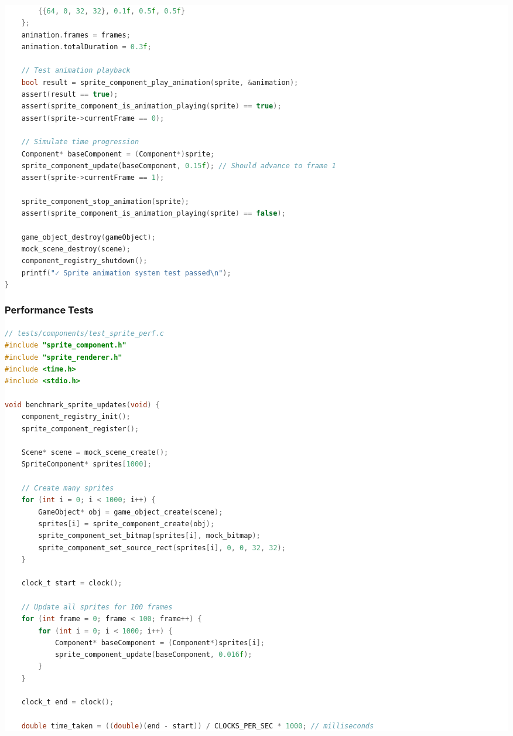 ```c
        {{64, 0, 32, 32}, 0.1f, 0.5f, 0.5f}
    };
    animation.frames = frames;
    animation.totalDuration = 0.3f;
    
    // Test animation playback
    bool result = sprite_component_play_animation(sprite, &animation);
    assert(result == true);
    assert(sprite_component_is_animation_playing(sprite) == true);
    assert(sprite->currentFrame == 0);
    
    // Simulate time progression
    Component* baseComponent = (Component*)sprite;
    sprite_component_update(baseComponent, 0.15f); // Should advance to frame 1
    assert(sprite->currentFrame == 1);
    
    sprite_component_stop_animation(sprite);
    assert(sprite_component_is_animation_playing(sprite) == false);
    
    game_object_destroy(gameObject);
    mock_scene_destroy(scene);
    component_registry_shutdown();
    printf("✓ Sprite animation system test passed\n");
}
```

### Performance Tests

```c
// tests/components/test_sprite_perf.c
#include "sprite_component.h"
#include "sprite_renderer.h"
#include <time.h>
#include <stdio.h>

void benchmark_sprite_updates(void) {
    component_registry_init();
    sprite_component_register();
    
    Scene* scene = mock_scene_create();
    SpriteComponent* sprites[1000];
    
    // Create many sprites
    for (int i = 0; i < 1000; i++) {
        GameObject* obj = game_object_create(scene);
        sprites[i] = sprite_component_create(obj);
        sprite_component_set_bitmap(sprites[i], mock_bitmap);
        sprite_component_set_source_rect(sprites[i], 0, 0, 32, 32);
    }
    
    clock_t start = clock();
    
    // Update all sprites for 100 frames
    for (int frame = 0; frame < 100; frame++) {
        for (int i = 0; i < 1000; i++) {
            Component* baseComponent = (Component*)sprites[i];
            sprite_component_update(baseComponent, 0.016f);
        }
    }
    
    clock_t end = clock();
    
    double time_taken = ((double)(end - start)) / CLOCKS_PER_SEC * 1000; // milliseconds
```